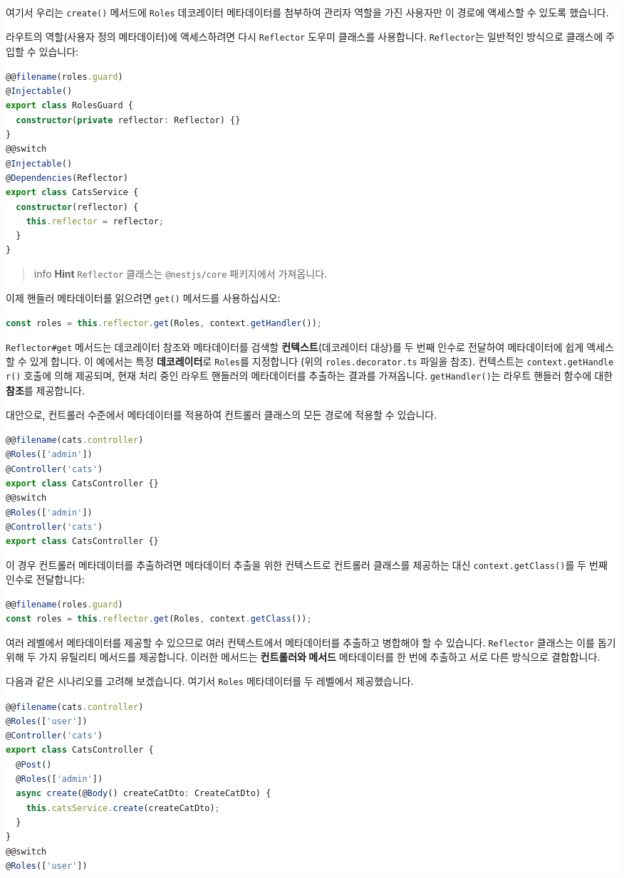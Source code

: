 여기서 우리는 `create()` 메서드에 `Roles` 데코레이터 메타데이터를 첨부하여 관리자 역할을 가진 사용자만 이 경로에 액세스할 수 있도록 했습니다.

라우트의 역할(사용자 정의 메타데이터)에 액세스하려면 다시 `Reflector` 도우미 클래스를 사용합니다. `Reflector`는 일반적인 방식으로 클래스에 주입할 수 있습니다:

```typescript
@@filename(roles.guard)
@Injectable()
export class RolesGuard {
  constructor(private reflector: Reflector) {}
}
@@switch
@Injectable()
@Dependencies(Reflector)
export class CatsService {
  constructor(reflector) {
    this.reflector = reflector;
  }
}
```

> info **Hint** `Reflector` 클래스는 `@nestjs/core` 패키지에서 가져옵니다.

이제 핸들러 메타데이터를 읽으려면 `get()` 메서드를 사용하십시오:

```typescript
const roles = this.reflector.get(Roles, context.getHandler());
```

`Reflector#get` 메서드는 데코레이터 참조와 메타데이터를 검색할 **컨텍스트**(데코레이터 대상)를 두 번째 인수로 전달하여 메타데이터에 쉽게 액세스할 수 있게 합니다. 이 예에서는 특정 **데코레이터**로 `Roles`를 지정합니다 (위의 `roles.decorator.ts` 파일을 참조). 컨텍스트는 `context.getHandler()` 호출에 의해 제공되며, 현재 처리 중인 라우트 핸들러의 메타데이터를 추출하는 결과를 가져옵니다. `getHandler()`는 라우트 핸들러 함수에 대한 **참조**를 제공합니다.

대안으로, 컨트롤러 수준에서 메타데이터를 적용하여 컨트롤러 클래스의 모든 경로에 적용할 수 있습니다.

```typescript
@@filename(cats.controller)
@Roles(['admin'])
@Controller('cats')
export class CatsController {}
@@switch
@Roles(['admin'])
@Controller('cats')
export class CatsController {}
```

이 경우 컨트롤러 메타데이터를 추출하려면 메타데이터 추출을 위한 컨텍스트로 컨트롤러 클래스를 제공하는 대신 `context.getClass()`를 두 번째 인수로 전달합니다:

```typescript
@@filename(roles.guard)
const roles = this.reflector.get(Roles, context.getClass());
```

여러 레벨에서 메타데이터를 제공할 수 있으므로 여러 컨텍스트에서 메타데이터를 추출하고 병합해야 할 수 있습니다. `Reflector` 클래스는 이를 돕기 위해 두 가지 유틸리티 메서드를 제공합니다. 이러한 메서드는 **컨트롤러와 메서드** 메타데이터를 한 번에 추출하고 서로 다른 방식으로 결합합니다.

다음과 같은 시나리오를 고려해 보겠습니다. 여기서 `Roles` 메타데이터를 두 레벨에서 제공했습니다.

```typescript
@@filename(cats.controller)
@Roles(['user'])
@Controller('cats')
export class CatsController {
  @Post()
  @Roles(['admin'])
  async create(@Body() createCatDto: CreateCatDto) {
    this.catsService.create(createCatDto);
  }
}
@@switch
@Roles(['user'])
```